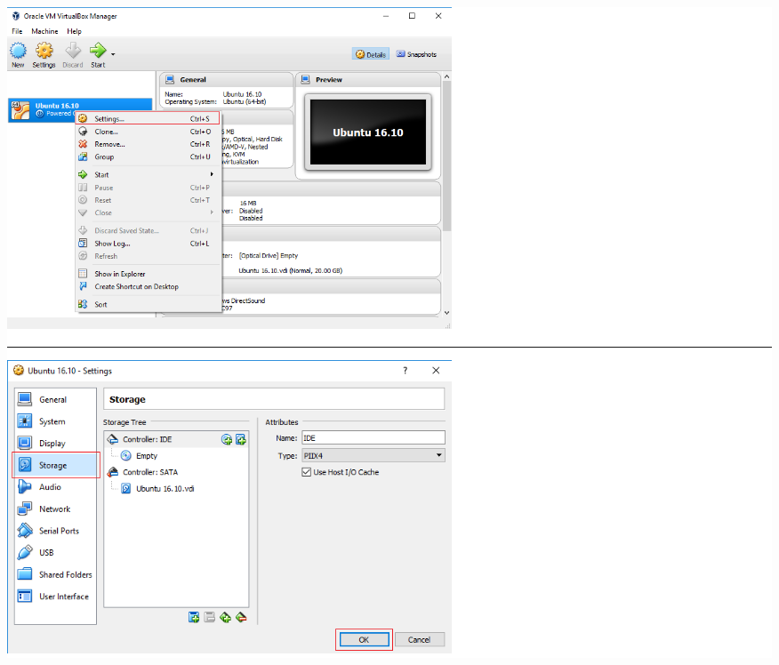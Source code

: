 <img src="./assets/UbantuInstall6.bmp" alt="Setting"  width="500">


---

<img src="./assets/UbantuInstall7.bmp" alt="Storage"  width="500">
